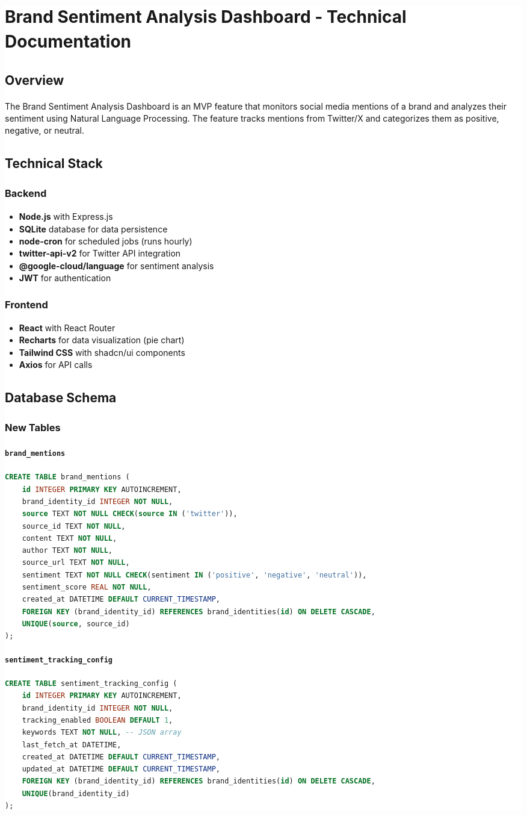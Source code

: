 # Brand Sentiment Analysis Dashboard - Technical Documentation

## Overview
The Brand Sentiment Analysis Dashboard is an MVP feature that monitors social media mentions of a brand and analyzes their sentiment using Natural Language Processing. The feature tracks mentions from Twitter/X and categorizes them as positive, negative, or neutral.

## Technical Stack

### Backend
- **Node.js** with Express.js
- **SQLite** database for data persistence
- **node-cron** for scheduled jobs (runs hourly)
- **twitter-api-v2** for Twitter API integration
- **@google-cloud/language** for sentiment analysis
- **JWT** for authentication

### Frontend
- **React** with React Router
- **Recharts** for data visualization (pie chart)
- **Tailwind CSS** with shadcn/ui components
- **Axios** for API calls

## Database Schema

### New Tables

#### `brand_mentions`
```sql
CREATE TABLE brand_mentions (
    id INTEGER PRIMARY KEY AUTOINCREMENT,
    brand_identity_id INTEGER NOT NULL,
    source TEXT NOT NULL CHECK(source IN ('twitter')),
    source_id TEXT NOT NULL,
    content TEXT NOT NULL,
    author TEXT NOT NULL,
    source_url TEXT NOT NULL,
    sentiment TEXT NOT NULL CHECK(sentiment IN ('positive', 'negative', 'neutral')),
    sentiment_score REAL NOT NULL,
    created_at DATETIME DEFAULT CURRENT_TIMESTAMP,
    FOREIGN KEY (brand_identity_id) REFERENCES brand_identities(id) ON DELETE CASCADE,
    UNIQUE(source, source_id)
);
```

#### `sentiment_tracking_config`
```sql
CREATE TABLE sentiment_tracking_config (
    id INTEGER PRIMARY KEY AUTOINCREMENT,
    brand_identity_id INTEGER NOT NULL,
    tracking_enabled BOOLEAN DEFAULT 1,
    keywords TEXT NOT NULL, -- JSON array
    last_fetch_at DATETIME,
    created_at DATETIME DEFAULT CURRENT_TIMESTAMP,
    updated_at DATETIME DEFAULT CURRENT_TIMESTAMP,
    FOREIGN KEY (brand_identity_id) REFERENCES brand_identities(id) ON DELETE CASCADE,
    UNIQUE(brand_identity_id)
);
```
